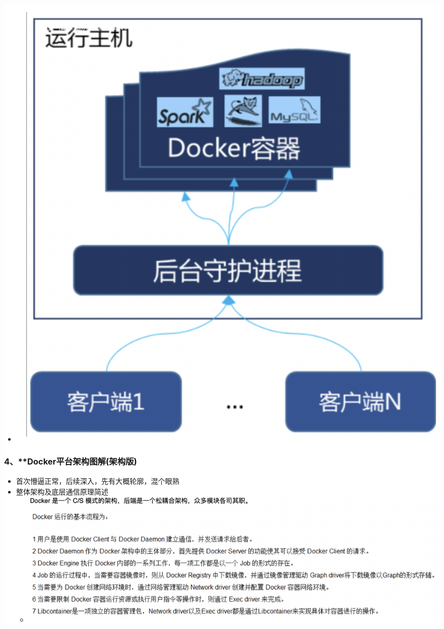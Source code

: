    - ![image-20220607110416362.png](./images/1660054558281-106a964c-0d5d-41c5-86ec-cd0031c27fd0.png)

### 4、**Docker平台架构图解(架构版)

- 首次懵逼正常，后续深入，先有大概轮廓，混个眼熟
- 整体架构及底层通信原理简述 
   - ![image-20220607110904097.png](./images/1660054568133-6b7b96bf-052f-4e50-9116-74dec5e27903.png)